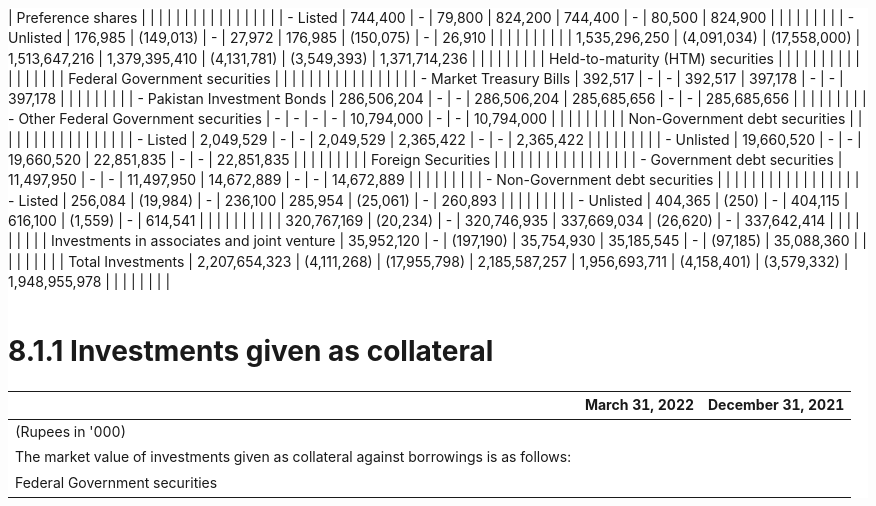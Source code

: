 | Preference shares                           |                            |                          |                     |                |                       |                             |                     |                |   |   |   |   |   |   |   |
| - Listed                                    | 744,400                    | -                        | 79,800              | 824,200        | 744,400               | -                           | 80,500              | 824,900        |   |   |   |   |   |   |   |
| - Unlisted                                  | 176,985                    | (149,013)                | -                   | 27,972         | 176,985               | (150,075)                   | -                   | 26,910         |   |   |   |   |   |   |   |
|                                             | 1,535,296,250              | (4,091,034)              | (17,558,000)        | 1,513,647,216  | 1,379,395,410         | (4,131,781)                 | (3,549,393)         | 1,371,714,236  |   |   |   |   |   |   |   |
| Held-to-maturity (HTM) securities           |                            |                          |                     |                |                       |                             |                     |                |   |   |   |   |   |   |   |
| Federal Government securities               |                            |                          |                     |                |                       |                             |                     |                |   |   |   |   |   |   |   |
| - Market Treasury Bills                     | 392,517                    | -                        | -                   | 392,517        | 397,178               | -                           | -                   | 397,178        |   |   |   |   |   |   |   |
| - Pakistan Investment Bonds                 | 286,506,204                | -                        | -                   | 286,506,204    | 285,685,656           | -                           | -                   | 285,685,656    |   |   |   |   |   |   |   |
| - Other Federal Government securities       | -                          | -                        | -                   | -              | 10,794,000            | -                           | -                   | 10,794,000     |   |   |   |   |   |   |   |
| Non-Government debt securities              |                            |                          |                     |                |                       |                             |                     |                |   |   |   |   |   |   |   |
| - Listed                                    | 2,049,529                  | -                        | -                   | 2,049,529      | 2,365,422             | -                           | -                   | 2,365,422      |   |   |   |   |   |   |   |
| - Unlisted                                  | 19,660,520                 | -                        | -                   | 19,660,520     | 22,851,835            | -                           | -                   | 22,851,835     |   |   |   |   |   |   |   |
| Foreign Securities                          |                            |                          |                     |                |                       |                             |                     |                |   |   |   |   |   |   |   |
| - Government debt securities                | 11,497,950                 | -                        | -                   | 11,497,950     | 14,672,889            | -                           | -                   | 14,672,889     |   |   |   |   |   |   |   |
| - Non-Government debt securities            |                            |                          |                     |                |                       |                             |                     |                |   |   |   |   |   |   |   |
| - Listed                                    | 256,084                    | (19,984)                 | -                   | 236,100        | 285,954               | (25,061)                    | -                   | 260,893        |   |   |   |   |   |   |   |
| - Unlisted                                  | 404,365                    | (250)                    | -                   | 404,115        | 616,100               | (1,559)                     | -                   | 614,541        |   |   |   |   |   |   |   |
|                                             | 320,767,169                | (20,234)                 | -                   | 320,746,935    | 337,669,034           | (26,620)                    | -                   | 337,642,414    |   |   |   |   |   |   |   |
| Investments in associates and joint venture | 35,952,120                 | -                        | (197,190)           | 35,754,930     | 35,185,545            | -                           | (97,185)            | 35,088,360     |   |   |   |   |   |   |   |
| Total Investments                           | 2,207,654,323              | (4,111,268)              | (17,955,798)        | 2,185,587,257  | 1,956,693,711         | (4,158,401)                 | (3,579,332)         | 1,948,955,978  |   |   |   |   |   |   |   |

# 8.1.1 Investments given as collateral

|                                                                                       | March 31, 2022 | December 31, 2021 |
| ------------------------------------------------------------------------------------- | -------------- | ----------------- |
| (Rupees in '000)                                                                      |                |                   |
| The market value of investments given as collateral against borrowings is as follows: |                |                   |
| Federal Government securities                                                         |                |                   |